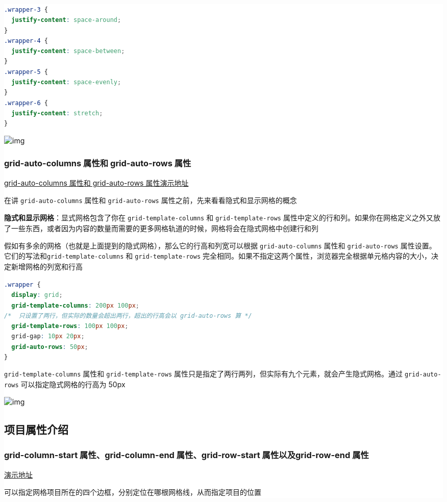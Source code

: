```css
.wrapper-3 {
  justify-content: space-around;
}
.wrapper-4 {
  justify-content: space-between;
}
.wrapper-5 {
  justify-content: space-evenly;
}
.wrapper-6 {
  justify-content: stretch;
}
```

![img](https://pic4.zhimg.com/80/v2-3c3f572d0b5a75843a15f9ebeb331397_720w.jpg)

### **grid-auto-columns 属性和 grid-auto-rows 属性**

[grid-auto-columns 属性和 grid-auto-rows 属性演示地址](https://link.zhihu.com/?target=https%3A//codepen.io/gpingfeng/pen/zYrXvYZ%3Feditors%3D1100)

在讲 `grid-auto-columns` 属性和 `grid-auto-rows` 属性之前，先来看看隐式和显示网格的概念

**隐式和显示网格**：显式网格包含了你在 `grid-template-columns` 和 `grid-template-rows` 属性中定义的行和列。如果你在网格定义之外又放了一些东西，或者因为内容的数量而需要的更多网格轨道的时候，网格将会在隐式网格中创建行和列

假如有多余的网格（也就是上面提到的隐式网格），那么它的行高和列宽可以根据 `grid-auto-columns` 属性和 `grid-auto-rows` 属性设置。它们的写法和`grid-template-columns` 和 `grid-template-rows` 完全相同。如果不指定这两个属性，浏览器完全根据单元格内容的大小，决定新增网格的列宽和行高

```css
.wrapper {
  display: grid;
  grid-template-columns: 200px 100px;
/*  只设置了两行，但实际的数量会超出两行，超出的行高会以 grid-auto-rows 算 */
  grid-template-rows: 100px 100px;
  grid-gap: 10px 20px;
  grid-auto-rows: 50px;
}
```

`grid-template-columns` 属性和 `grid-template-rows` 属性只是指定了两行两列，但实际有九个元素，就会产生隐式网格。通过 `grid-auto-rows` 可以指定隐式网格的行高为 50px

![img](https://pic4.zhimg.com/80/v2-5efa2666aefd27af1cab5c9df65c23ff_720w.jpg)

## **项目属性介绍**

### **grid-column-start 属性、grid-column-end 属性、grid-row-start 属性以及grid-row-end 属性**

[演示地址](https://link.zhihu.com/?target=https%3A//codepen.io/gpingfeng/pen/PoZgopr)

可以指定网格项目所在的四个边框，分别定位在哪根网格线，从而指定项目的位置
